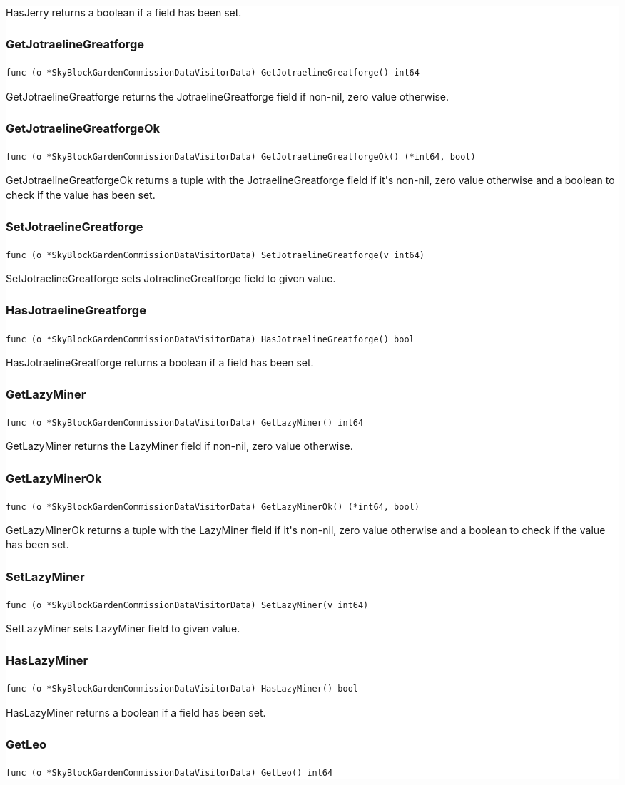 HasJerry returns a boolean if a field has been set.

### GetJotraelineGreatforge

`func (o *SkyBlockGardenCommissionDataVisitorData) GetJotraelineGreatforge() int64`

GetJotraelineGreatforge returns the JotraelineGreatforge field if non-nil, zero value otherwise.

### GetJotraelineGreatforgeOk

`func (o *SkyBlockGardenCommissionDataVisitorData) GetJotraelineGreatforgeOk() (*int64, bool)`

GetJotraelineGreatforgeOk returns a tuple with the JotraelineGreatforge field if it's non-nil, zero value otherwise
and a boolean to check if the value has been set.

### SetJotraelineGreatforge

`func (o *SkyBlockGardenCommissionDataVisitorData) SetJotraelineGreatforge(v int64)`

SetJotraelineGreatforge sets JotraelineGreatforge field to given value.

### HasJotraelineGreatforge

`func (o *SkyBlockGardenCommissionDataVisitorData) HasJotraelineGreatforge() bool`

HasJotraelineGreatforge returns a boolean if a field has been set.

### GetLazyMiner

`func (o *SkyBlockGardenCommissionDataVisitorData) GetLazyMiner() int64`

GetLazyMiner returns the LazyMiner field if non-nil, zero value otherwise.

### GetLazyMinerOk

`func (o *SkyBlockGardenCommissionDataVisitorData) GetLazyMinerOk() (*int64, bool)`

GetLazyMinerOk returns a tuple with the LazyMiner field if it's non-nil, zero value otherwise
and a boolean to check if the value has been set.

### SetLazyMiner

`func (o *SkyBlockGardenCommissionDataVisitorData) SetLazyMiner(v int64)`

SetLazyMiner sets LazyMiner field to given value.

### HasLazyMiner

`func (o *SkyBlockGardenCommissionDataVisitorData) HasLazyMiner() bool`

HasLazyMiner returns a boolean if a field has been set.

### GetLeo

`func (o *SkyBlockGardenCommissionDataVisitorData) GetLeo() int64`
